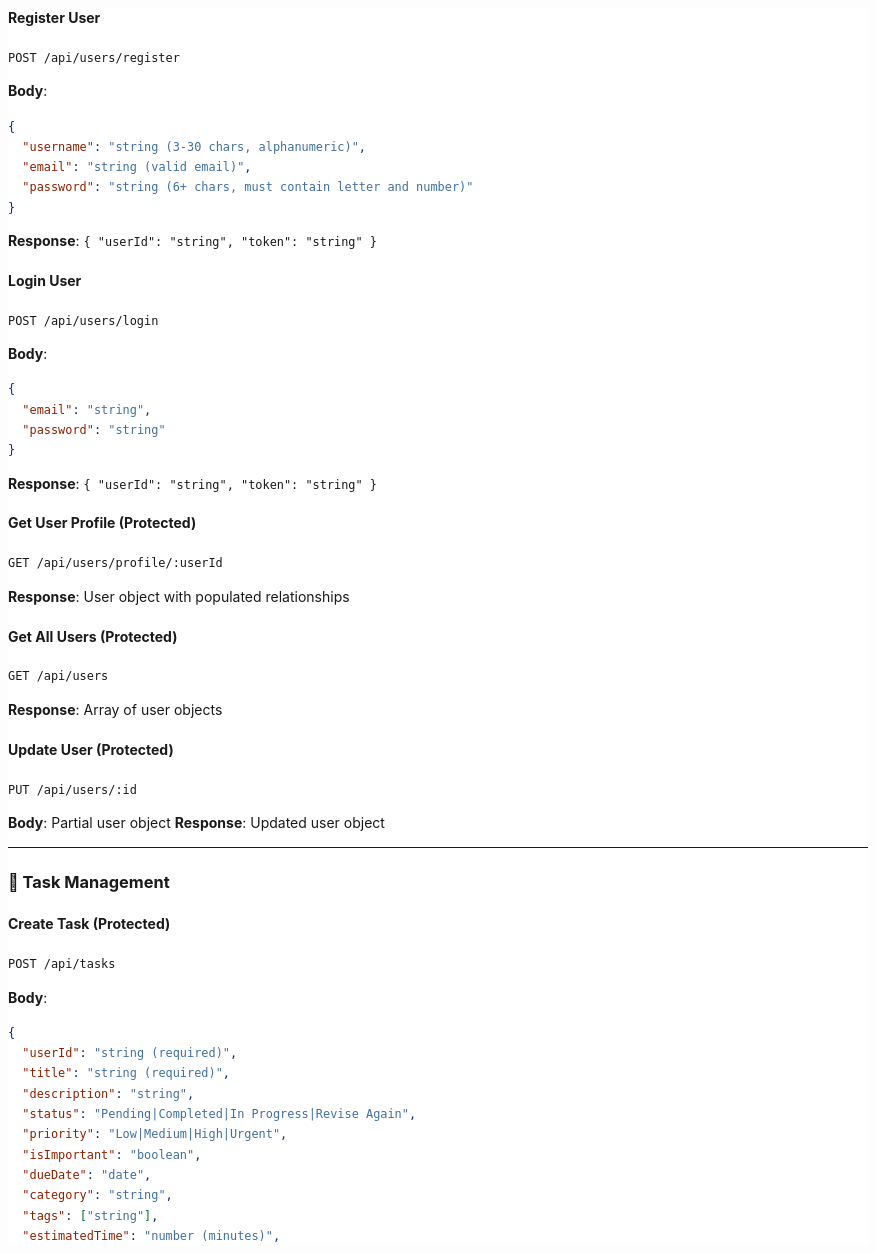 #### Register User
```http
POST /api/users/register
```
**Body**:
```json
{
  "username": "string (3-30 chars, alphanumeric)",
  "email": "string (valid email)",
  "password": "string (6+ chars, must contain letter and number)"
}
```
**Response**: `{ "userId": "string", "token": "string" }`

#### Login User
```http
POST /api/users/login
```
**Body**:
```json
{
  "email": "string",
  "password": "string"
}
```
**Response**: `{ "userId": "string", "token": "string" }`

#### Get User Profile (Protected)
```http
GET /api/users/profile/:userId
```
**Response**: User object with populated relationships

#### Get All Users (Protected)
```http
GET /api/users
```
**Response**: Array of user objects

#### Update User (Protected)
```http
PUT /api/users/:id
```
**Body**: Partial user object
**Response**: Updated user object

---

### 📝 Task Management

#### Create Task (Protected)
```http
POST /api/tasks
```
**Body**:
```json
{
  "userId": "string (required)",
  "title": "string (required)",
  "description": "string",
  "status": "Pending|Completed|In Progress|Revise Again",
  "priority": "Low|Medium|High|Urgent",
  "isImportant": "boolean",
  "dueDate": "date",
  "category": "string",
  "tags": ["string"],
  "estimatedTime": "number (minutes)",
```